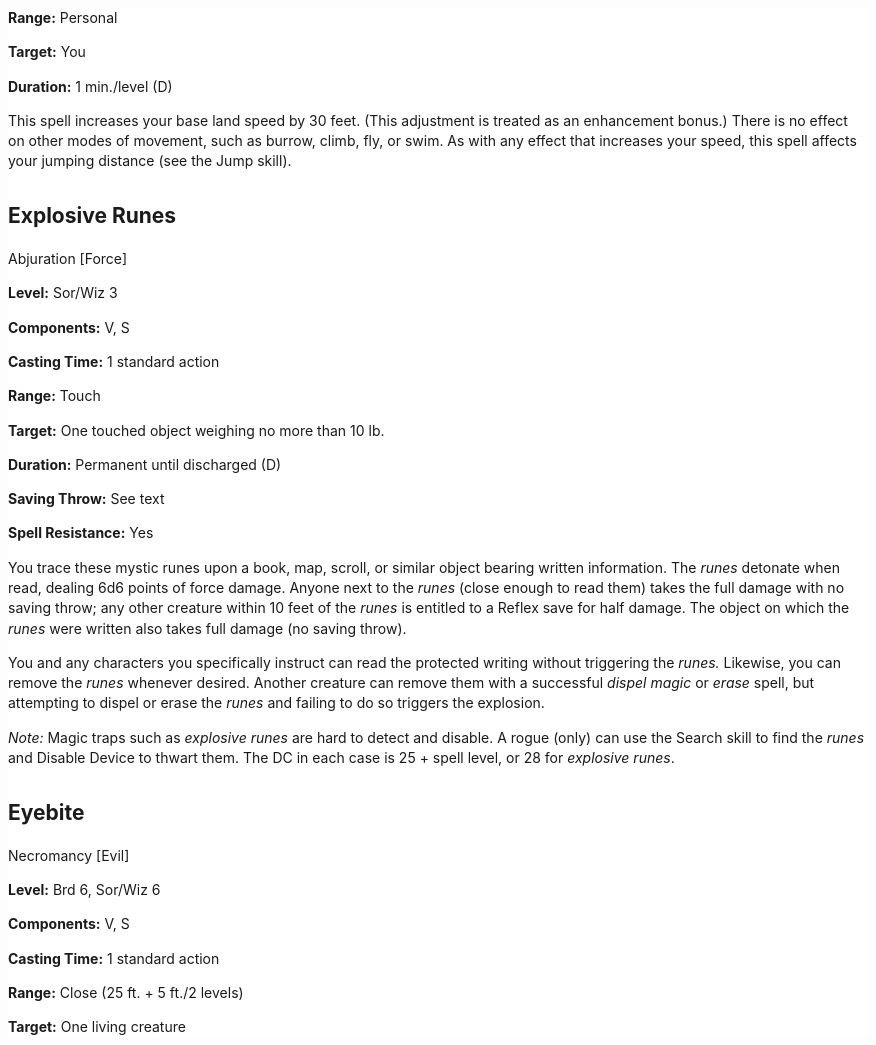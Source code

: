 **Range:** Personal

**Target:** You

**Duration:** 1 min./level (D)

This spell increases your base land speed by 30 feet. (This adjustment is treated as an enhancement bonus.) There is no effect on other modes of movement, such as burrow, climb, fly, or swim. As with any effect that increases your speed, this spell affects your jumping distance (see the Jump skill).

## Explosive Runes

Abjuration \[Force\]

**Level:** Sor/Wiz 3

**Components:** V, S

**Casting Time:** 1 standard action

**Range:** Touch

**Target:** One touched object weighing no more than 10 lb.

**Duration:** Permanent until discharged (D)

**Saving Throw:** See text

**Spell Resistance:** Yes

You trace these mystic runes upon a book, map, scroll, or similar object bearing written information. The _runes_ detonate when read, dealing 6d6 points of force damage. Anyone next to the _runes_ (close enough to read them) takes the full damage with no saving throw; any other creature within 10 feet of the _runes_ is entitled to a Reflex save for half damage. The object on which the _runes_ were written also takes full damage (no saving throw).

You and any characters you specifically instruct can read the protected writing without triggering the _runes._ Likewise, you can remove the _runes_ whenever desired. Another creature can remove them with a successful _dispel magic_ or _erase_ spell, but attempting to dispel or erase the _runes_ and failing to do so triggers the explosion.

_Note:_ Magic traps such as _explosive runes_ are hard to detect and disable. A rogue (only) can use the Search skill to find the _runes_ and Disable Device to thwart them. The DC in each case is 25 + spell level, or 28 for _explosive runes_.

## Eyebite

Necromancy \[Evil\]

**Level:** Brd 6, Sor/Wiz 6

**Components:** V, S

**Casting Time:** 1 standard action

**Range:** Close (25 ft. + 5 ft./2 levels)

**Target:** One living creature
